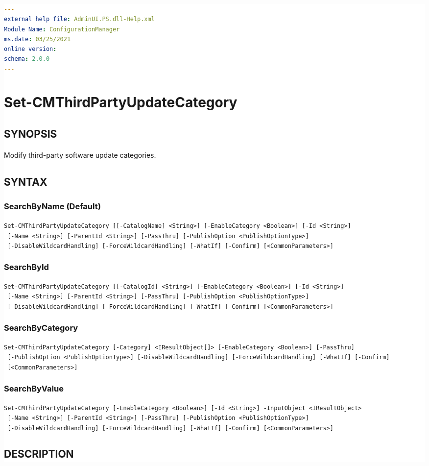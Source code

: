 ```yaml
---
external help file: AdminUI.PS.dll-Help.xml
Module Name: ConfigurationManager
ms.date: 03/25/2021
online version:
schema: 2.0.0
---
```


# Set-CMThirdPartyUpdateCategory

## SYNOPSIS

Modify third-party software update categories.

## SYNTAX

### SearchByName (Default)
```
Set-CMThirdPartyUpdateCategory [[-CatalogName] <String>] [-EnableCategory <Boolean>] [-Id <String>]
 [-Name <String>] [-ParentId <String>] [-PassThru] [-PublishOption <PublishOptionType>]
 [-DisableWildcardHandling] [-ForceWildcardHandling] [-WhatIf] [-Confirm] [<CommonParameters>]
```

### SearchById
```
Set-CMThirdPartyUpdateCategory [[-CatalogId] <String>] [-EnableCategory <Boolean>] [-Id <String>]
 [-Name <String>] [-ParentId <String>] [-PassThru] [-PublishOption <PublishOptionType>]
 [-DisableWildcardHandling] [-ForceWildcardHandling] [-WhatIf] [-Confirm] [<CommonParameters>]
```

### SearchByCategory
```
Set-CMThirdPartyUpdateCategory [-Category] <IResultObject[]> [-EnableCategory <Boolean>] [-PassThru]
 [-PublishOption <PublishOptionType>] [-DisableWildcardHandling] [-ForceWildcardHandling] [-WhatIf] [-Confirm]
 [<CommonParameters>]
```

### SearchByValue
```
Set-CMThirdPartyUpdateCategory [-EnableCategory <Boolean>] [-Id <String>] -InputObject <IResultObject>
 [-Name <String>] [-ParentId <String>] [-PassThru] [-PublishOption <PublishOptionType>]
 [-DisableWildcardHandling] [-ForceWildcardHandling] [-WhatIf] [-Confirm] [<CommonParameters>]
```

## DESCRIPTION
